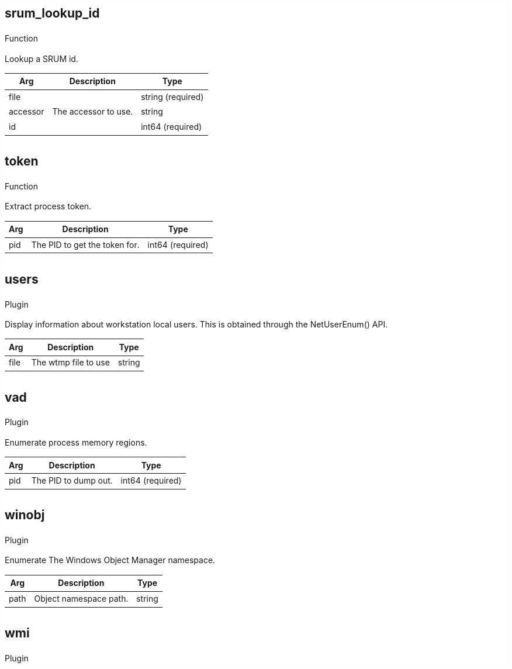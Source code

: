 
## srum_lookup_id
<span class='vql_type pull-right'>Function</span>

Lookup a SRUM id.

Arg | Description | Type
----|-------------|-----
file||string (required)
accessor|The accessor to use.|string
id||int64 (required)


## token
<span class='vql_type pull-right'>Function</span>

Extract process token.

Arg | Description | Type
----|-------------|-----
pid|The PID to get the token for.|int64 (required)


## users
<span class='vql_type pull-right'>Plugin</span>

Display information about workstation local users. This is obtained through the NetUserEnum() API.

Arg | Description | Type
----|-------------|-----
file|The wtmp file to use|string


## vad
<span class='vql_type pull-right'>Plugin</span>

Enumerate process memory regions.

Arg | Description | Type
----|-------------|-----
pid|The PID to dump out.|int64 (required)


## winobj
<span class='vql_type pull-right'>Plugin</span>

Enumerate The Windows Object Manager namespace.

Arg | Description | Type
----|-------------|-----
path|Object namespace path.|string


## wmi
<span class='vql_type pull-right'>Plugin</span>
